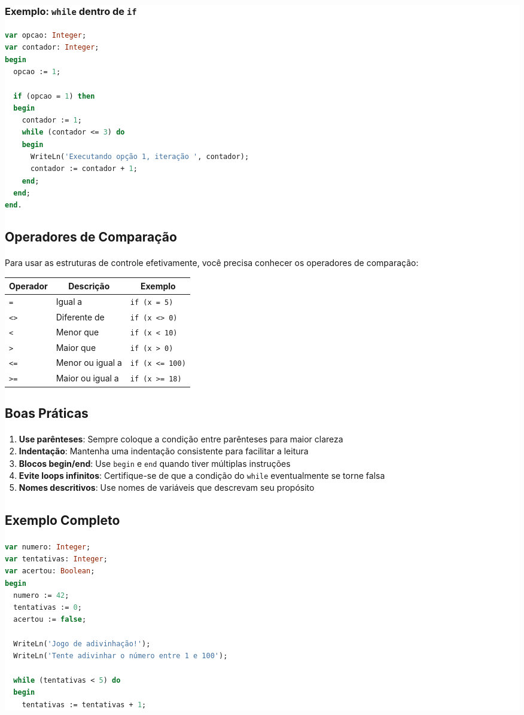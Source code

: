 ### Exemplo: `while` dentro de `if`

```pascal
var opcao: Integer;
var contador: Integer;
begin
  opcao := 1;
  
  if (opcao = 1) then
  begin
    contador := 1;
    while (contador <= 3) do
    begin
      WriteLn('Executando opção 1, iteração ', contador);
      contador := contador + 1;
    end;
  end;
end.
```

## Operadores de Comparação

Para usar as estruturas de controle efetivamente, você precisa conhecer os operadores de comparação:

| Operador | Descrição | Exemplo |
|----------|-----------|---------|
| `=` | Igual a | `if (x = 5)` |
| `<>` | Diferente de | `if (x <> 0)` |
| `<` | Menor que | `if (x < 10)` |
| `>` | Maior que | `if (x > 0)` |
| `<=` | Menor ou igual a | `if (x <= 100)` |
| `>=` | Maior ou igual a | `if (x >= 18)` |

## Boas Práticas

1. **Use parênteses**: Sempre coloque a condição entre parênteses para maior clareza
2. **Indentação**: Mantenha uma indentação consistente para facilitar a leitura
3. **Blocos begin/end**: Use `begin` e `end` quando tiver múltiplas instruções
4. **Evite loops infinitos**: Certifique-se de que a condição do `while` eventualmente se torne falsa
5. **Nomes descritivos**: Use nomes de variáveis que descrevam seu propósito

## Exemplo Completo

```pascal
var numero: Integer;
var tentativas: Integer;
var acertou: Boolean;
begin
  numero := 42;
  tentativas := 0;
  acertou := false;
  
  WriteLn('Jogo de adivinhação!');
  WriteLn('Tente adivinhar o número entre 1 e 100');
  
  while (tentativas < 5) do
  begin
    tentativas := tentativas + 1;
```